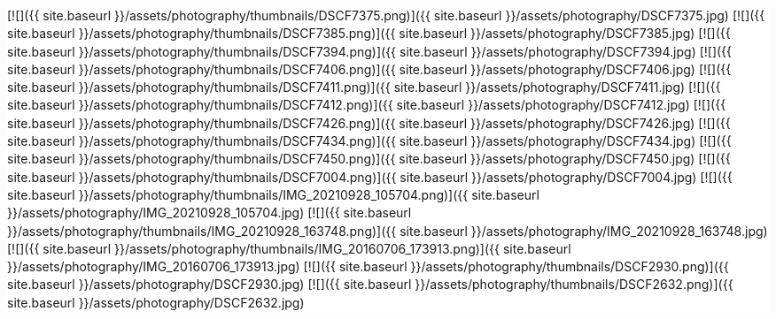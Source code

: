 [![]({{ site.baseurl }}/assets/photography/thumbnails/DSCF7375.png)]({{ site.baseurl }}/assets/photography/DSCF7375.jpg)
[![]({{ site.baseurl }}/assets/photography/thumbnails/DSCF7385.png)]({{ site.baseurl }}/assets/photography/DSCF7385.jpg)
[![]({{ site.baseurl }}/assets/photography/thumbnails/DSCF7394.png)]({{ site.baseurl }}/assets/photography/DSCF7394.jpg)
[![]({{ site.baseurl }}/assets/photography/thumbnails/DSCF7406.png)]({{ site.baseurl }}/assets/photography/DSCF7406.jpg)
[![]({{ site.baseurl }}/assets/photography/thumbnails/DSCF7411.png)]({{ site.baseurl }}/assets/photography/DSCF7411.jpg)
[![]({{ site.baseurl }}/assets/photography/thumbnails/DSCF7412.png)]({{ site.baseurl }}/assets/photography/DSCF7412.jpg)
[![]({{ site.baseurl }}/assets/photography/thumbnails/DSCF7426.png)]({{ site.baseurl }}/assets/photography/DSCF7426.jpg)
[![]({{ site.baseurl }}/assets/photography/thumbnails/DSCF7434.png)]({{ site.baseurl }}/assets/photography/DSCF7434.jpg)
[![]({{ site.baseurl }}/assets/photography/thumbnails/DSCF7450.png)]({{ site.baseurl }}/assets/photography/DSCF7450.jpg)
[![]({{ site.baseurl }}/assets/photography/thumbnails/DSCF7004.png)]({{ site.baseurl }}/assets/photography/DSCF7004.jpg)
[![]({{ site.baseurl }}/assets/photography/thumbnails/IMG_20210928_105704.png)]({{ site.baseurl }}/assets/photography/IMG_20210928_105704.jpg)
[![]({{ site.baseurl }}/assets/photography/thumbnails/IMG_20210928_163748.png)]({{ site.baseurl }}/assets/photography/IMG_20210928_163748.jpg)
[![]({{ site.baseurl }}/assets/photography/thumbnails/IMG_20160706_173913.png)]({{ site.baseurl }}/assets/photography/IMG_20160706_173913.jpg)
[![]({{ site.baseurl }}/assets/photography/thumbnails/DSCF2930.png)]({{ site.baseurl }}/assets/photography/DSCF2930.jpg)
[![]({{ site.baseurl }}/assets/photography/thumbnails/DSCF2632.png)]({{ site.baseurl }}/assets/photography/DSCF2632.jpg)
